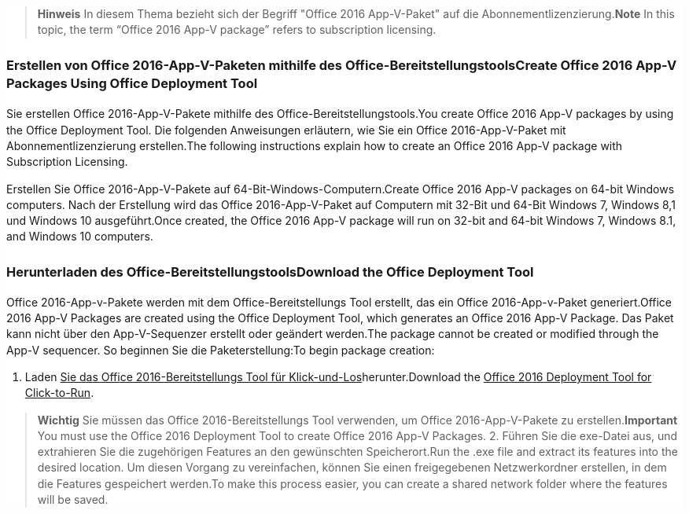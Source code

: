 
><span data-ttu-id="28d1c-169">**Hinweis**  In diesem Thema bezieht sich der Begriff "Office 2016 App-V-Paket" auf die Abonnementlizenzierung.</span><span class="sxs-lookup"><span data-stu-id="28d1c-169">**Note**  In this topic, the term “Office 2016 App-V package” refers to subscription licensing.</span></span>


### <span data-ttu-id="28d1c-170">Erstellen von Office 2016-App-V-Paketen mithilfe des Office-Bereitstellungstools</span><span class="sxs-lookup"><span data-stu-id="28d1c-170">Create Office 2016 App-V Packages Using Office Deployment Tool</span></span>

<span data-ttu-id="28d1c-171">Sie erstellen Office 2016-App-V-Pakete mithilfe des Office-Bereitstellungstools.</span><span class="sxs-lookup"><span data-stu-id="28d1c-171">You create Office 2016 App-V packages by using the Office Deployment Tool.</span></span> <span data-ttu-id="28d1c-172">Die folgenden Anweisungen erläutern, wie Sie ein Office 2016-App-V-Paket mit Abonnementlizenzierung erstellen.</span><span class="sxs-lookup"><span data-stu-id="28d1c-172">The following instructions explain how to create an Office 2016 App-V package with Subscription Licensing.</span></span>

<span data-ttu-id="28d1c-173">Erstellen Sie Office 2016-App-V-Pakete auf 64-Bit-Windows-Computern.</span><span class="sxs-lookup"><span data-stu-id="28d1c-173">Create Office 2016 App-V packages on 64-bit Windows computers.</span></span> <span data-ttu-id="28d1c-174">Nach der Erstellung wird das Office 2016-App-V-Paket auf Computern mit 32-Bit und 64-Bit Windows 7, Windows 8,1 und Windows 10 ausgeführt.</span><span class="sxs-lookup"><span data-stu-id="28d1c-174">Once created, the Office 2016 App-V package will run on 32-bit and 64-bit Windows 7, Windows 8.1, and Windows 10 computers.</span></span>

### <span data-ttu-id="28d1c-175">Herunterladen des Office-Bereitstellungstools</span><span class="sxs-lookup"><span data-stu-id="28d1c-175">Download the Office Deployment Tool</span></span>

<span data-ttu-id="28d1c-176">Office 2016-App-v-Pakete werden mit dem Office-Bereitstellungs Tool erstellt, das ein Office 2016-App-v-Paket generiert.</span><span class="sxs-lookup"><span data-stu-id="28d1c-176">Office 2016 App-V Packages are created using the Office Deployment Tool, which generates an Office 2016 App-V Package.</span></span> <span data-ttu-id="28d1c-177">Das Paket kann nicht über den App-V-Sequenzer erstellt oder geändert werden.</span><span class="sxs-lookup"><span data-stu-id="28d1c-177">The package cannot be created or modified through the App-V sequencer.</span></span> <span data-ttu-id="28d1c-178">So beginnen Sie die Paketerstellung:</span><span class="sxs-lookup"><span data-stu-id="28d1c-178">To begin package creation:</span></span>

1.  <span data-ttu-id="28d1c-179">Laden [Sie das Office 2016-Bereitstellungs Tool für Klick-und-Los](https://www.microsoft.com/download/details.aspx?id=49117)herunter.</span><span class="sxs-lookup"><span data-stu-id="28d1c-179">Download the [Office 2016 Deployment Tool for Click-to-Run](https://www.microsoft.com/download/details.aspx?id=49117).</span></span>

> <span data-ttu-id="28d1c-180">**Wichtig** Sie müssen das Office 2016-Bereitstellungs Tool verwenden, um Office 2016-App-V-Pakete zu erstellen.</span><span class="sxs-lookup"><span data-stu-id="28d1c-180">**Important** You must use the Office 2016 Deployment Tool to create Office 2016 App-V Packages.</span></span>
> 2. <span data-ttu-id="28d1c-181">Führen Sie die exe-Datei aus, und extrahieren Sie die zugehörigen Features an den gewünschten Speicherort.</span><span class="sxs-lookup"><span data-stu-id="28d1c-181">Run the .exe file and extract its features into the desired location.</span></span> <span data-ttu-id="28d1c-182">Um diesen Vorgang zu vereinfachen, können Sie einen freigegebenen Netzwerkordner erstellen, in dem die Features gespeichert werden.</span><span class="sxs-lookup"><span data-stu-id="28d1c-182">To make this process easier, you can create a shared network folder where the features will be saved.</span></span>

